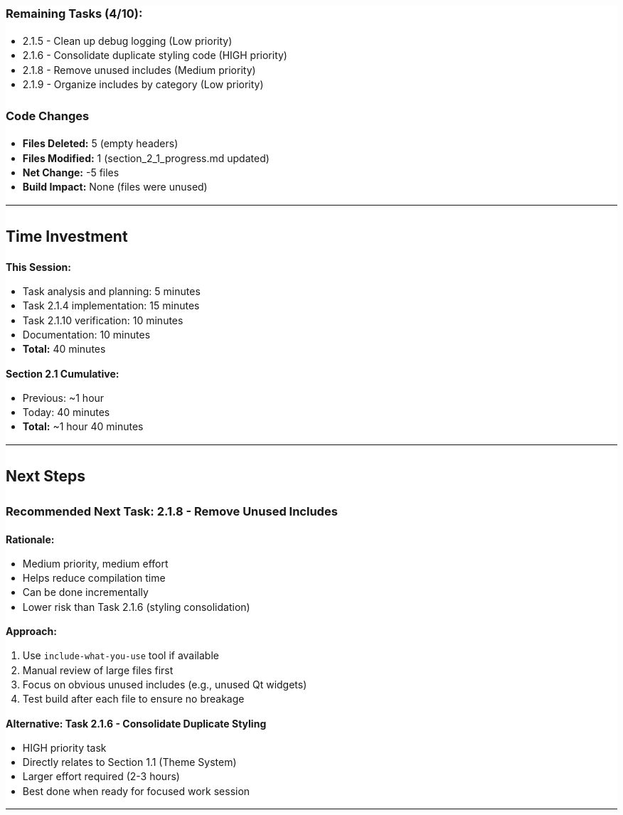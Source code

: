 ### Remaining Tasks (4/10):
- 2.1.5 - Clean up debug logging (Low priority)
- 2.1.6 - Consolidate duplicate styling code (HIGH priority)
- 2.1.8 - Remove unused includes (Medium priority)
- 2.1.9 - Organize includes by category (Low priority)

### Code Changes
- **Files Deleted:** 5 (empty headers)
- **Files Modified:** 1 (section_2_1_progress.md updated)
- **Net Change:** -5 files
- **Build Impact:** None (files were unused)

---

## Time Investment

**This Session:**
- Task analysis and planning: 5 minutes
- Task 2.1.4 implementation: 15 minutes
- Task 2.1.10 verification: 10 minutes
- Documentation: 10 minutes
- **Total:** 40 minutes

**Section 2.1 Cumulative:**
- Previous: ~1 hour
- Today: 40 minutes
- **Total:** ~1 hour 40 minutes

---

## Next Steps

### Recommended Next Task: 2.1.8 - Remove Unused Includes

**Rationale:**
- Medium priority, medium effort
- Helps reduce compilation time
- Can be done incrementally
- Lower risk than Task 2.1.6 (styling consolidation)

**Approach:**
1. Use `include-what-you-use` tool if available
2. Manual review of large files first
3. Focus on obvious unused includes (e.g., unused Qt widgets)
4. Test build after each file to ensure no breakage

**Alternative: Task 2.1.6 - Consolidate Duplicate Styling**
- HIGH priority task
- Directly relates to Section 1.1 (Theme System)
- Larger effort required (2-3 hours)
- Best done when ready for focused work session

---